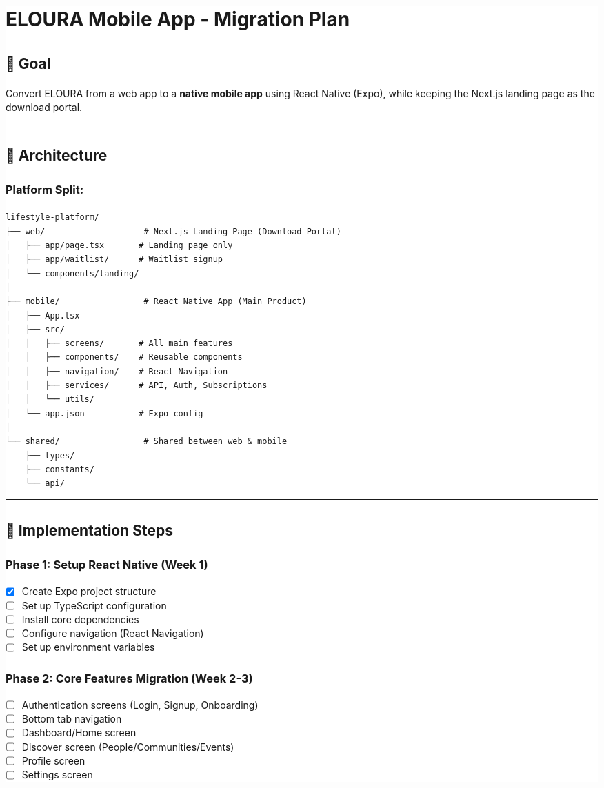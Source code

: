 # ELOURA Mobile App - Migration Plan

## 🎯 Goal
Convert ELOURA from a web app to a **native mobile app** using React Native (Expo), while keeping the Next.js landing page as the download portal.

---

## 📱 Architecture

### **Platform Split:**

```
lifestyle-platform/
├── web/                    # Next.js Landing Page (Download Portal)
│   ├── app/page.tsx       # Landing page only
│   ├── app/waitlist/      # Waitlist signup
│   └── components/landing/
│
├── mobile/                 # React Native App (Main Product)
│   ├── App.tsx
│   ├── src/
│   │   ├── screens/       # All main features
│   │   ├── components/    # Reusable components
│   │   ├── navigation/    # React Navigation
│   │   ├── services/      # API, Auth, Subscriptions
│   │   └── utils/
│   └── app.json           # Expo config
│
└── shared/                 # Shared between web & mobile
    ├── types/
    ├── constants/
    └── api/
```

---

## 🚀 Implementation Steps

### **Phase 1: Setup React Native (Week 1)**
- [x] Create Expo project structure
- [ ] Set up TypeScript configuration
- [ ] Install core dependencies
- [ ] Configure navigation (React Navigation)
- [ ] Set up environment variables

### **Phase 2: Core Features Migration (Week 2-3)**
- [ ] Authentication screens (Login, Signup, Onboarding)
- [ ] Bottom tab navigation
- [ ] Dashboard/Home screen
- [ ] Discover screen (People/Communities/Events)
- [ ] Profile screen
- [ ] Settings screen
